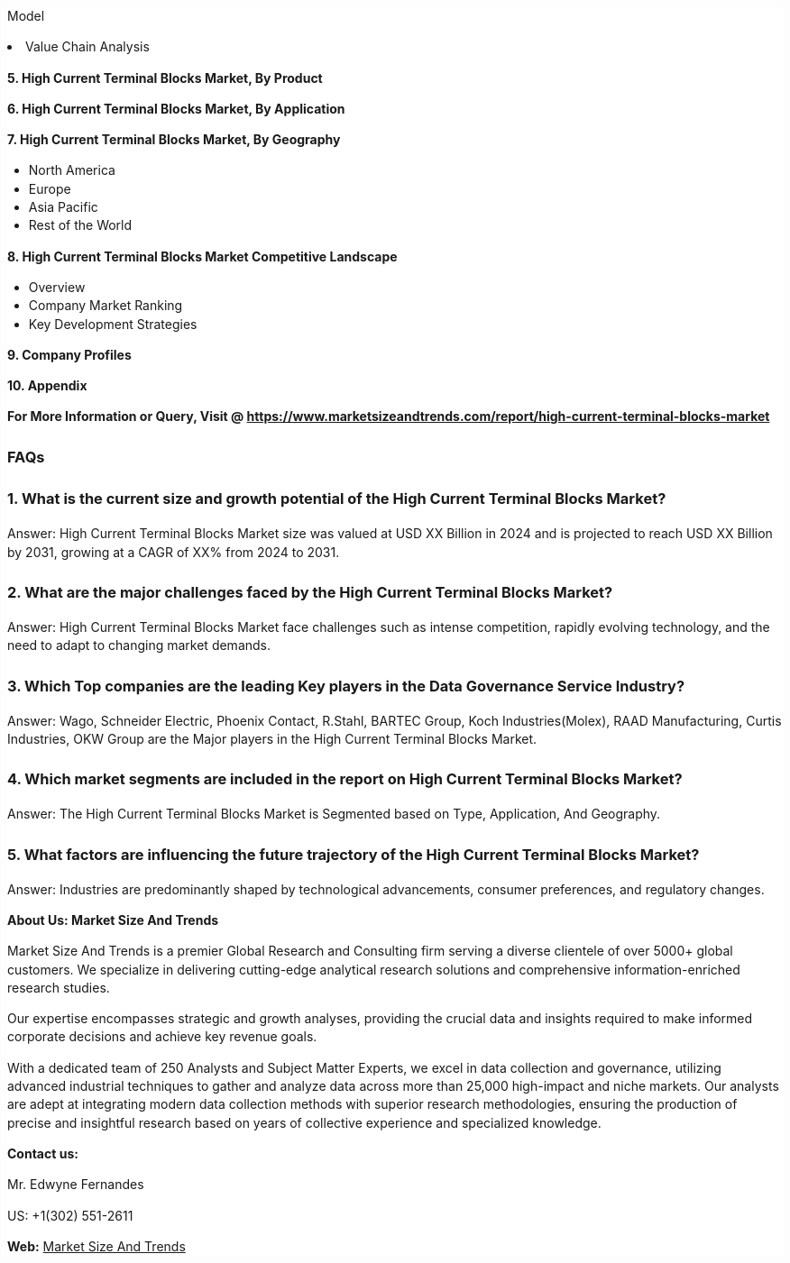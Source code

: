 Model</span></li><li><span class="">Value Chain Analysis</span></li></ul></div><div class="" data-test-id=""><p><strong><span class="">5. High Current Terminal Blocks Market, By Product</span></strong></p></div><div class="" data-test-id=""><p><strong><span class="">6. High Current Terminal Blocks Market, By Application</span></strong></p></div><div class="" data-test-id=""><p><strong><span class="">7. High Current Terminal Blocks Market, By Geography</span></strong></p></div><div class="" data-test-id=""><ul><li><span class="">North America</span></li><li><span class="">Europe</span></li><li><span class="">Asia Pacific</span></li><li><span class="">Rest of the World</span></li></ul></div><div class="" data-test-id=""><p><strong><span class="">8. High Current Terminal Blocks Market Competitive Landscape</span></strong></p></div><div class="" data-test-id=""><ul><li><span class="">Overview</span></li><li><span class="">Company Market Ranking</span></li><li><span class="">Key Development Strategies</span></li></ul></div><div class="" data-test-id=""><p><strong><span class="">9. Company Profiles</span></strong></p></div><div class="" data-test-id=""><p><strong><span class="">10. Appendix</span></strong></p></div><div class="" data-test-id=""><p><strong><span class="">For More Information or Query, Visit @ <a href="https://www.marketsizeandtrends.com/report/high-current-terminal-blocks-market" target="_blank">https://www.marketsizeandtrends.com/report/high-current-terminal-blocks-market</a></span></strong></p></div><div class="" data-test-id=""><div class="article-main__content" data-test-id="publishing-text-block"><h3><strong><span class="">FAQs</span></strong></h3></div><div class="article-main__content" data-test-id="publishing-text-block"><h3><span class="">1. What is the current size and growth potential of the High Current Terminal Blocks Market?</span></h3></div><div class="article-main__content" data-test-id="publishing-text-block"><p><span class="font-[700]">Answer</span><span class="">: High Current Terminal Blocks Market size was valued at USD XX Billion in 2024 and is projected to reach USD XX Billion by 2031, growing at a CAGR of XX% from 2024 to 2031.</span></p></div><div class="article-main__content" data-test-id="publishing-text-block"><h3><span class="">2. What are the major challenges faced by the High Current Terminal Blocks Market?</span></h3></div><div class="article-main__content" data-test-id="publishing-text-block"><p><span class="font-[700]">Answer</span><span class="">: High Current Terminal Blocks Market face challenges such as intense competition, rapidly evolving technology, and the need to adapt to changing market demands.</span></p></div><div class="article-main__content" data-test-id="publishing-text-block"><h3><span class="">3. Which Top companies are the leading Key players in the Data Governance Service Industry?</span></h3></div><div class="article-main__content" data-test-id="publishing-text-block"><p><span class="font-[700]">Answer</span><span class="">: Wago, Schneider Electric, Phoenix Contact, R.Stahl, BARTEC Group, Koch Industries(Molex), RAAD Manufacturing, Curtis Industries, OKW Group are the Major players in the High Current Terminal Blocks Market.</span></p></div><div class="article-main__content" data-test-id="publishing-text-block"><h3><span class="">4. Which market segments are included in the report on High Current Terminal Blocks Market?</span></h3></div><div class="article-main__content" data-test-id="publishing-text-block"><p><span class="font-[700]">Answer</span><span class="">: The High Current Terminal Blocks Market is Segmented based on Type, Application, And Geography.</span></p></div><div class="article-main__content" data-test-id="publishing-text-block"><h3><span class="">5. What factors are influencing the future trajectory of the High Current Terminal Blocks Market?</span></h3></div><div class="article-main__content" data-test-id="publishing-text-block"><p><span class="font-[700]">Answer:</span><span class="">&nbsp;Industries are predominantly shaped by technological advancements, consumer preferences, and regulatory changes.</span></p></div><p><strong><span class="">About Us: Market Size And Trends</span></strong></p></div><div class="" data-test-id=""><p><span class="">Market Size And Trends is a premier Global Research and Consulting firm serving a diverse clientele of over 5000+ global customers. We specialize in delivering cutting-edge analytical research solutions and comprehensive information-enriched research studies.</span></p></div><div class="" data-test-id=""><p><span class="">Our expertise encompasses strategic and growth analyses, providing the crucial data and insights required to make informed corporate decisions and achieve key revenue goals.</span></p></div><div class="" data-test-id=""><p><span class="">With a dedicated team of 250 Analysts and Subject Matter Experts, we excel in data collection and governance, utilizing advanced industrial techniques to gather and analyze data across more than 25,000 high-impact and niche markets. Our analysts are adept at integrating modern data collection methods with superior research methodologies, ensuring the production of precise and insightful research based on years of collective experience and specialized knowledge.</span></p></div><div class="" data-test-id=""><p><strong><span class="">Contact us:</span></strong></p></div><div class="" data-test-id=""><p><span class="">Mr. Edwyne Fernandes</span></p></div><div class="" data-test-id=""><p><span class="">US: +1(302) 551-2611<br /></span></p><p><span class=""><strong>Web:</strong> <a href="https://www.marketsizeandtrends.com/" target="_blank">Market Size And Trends</a></span></p></div>
